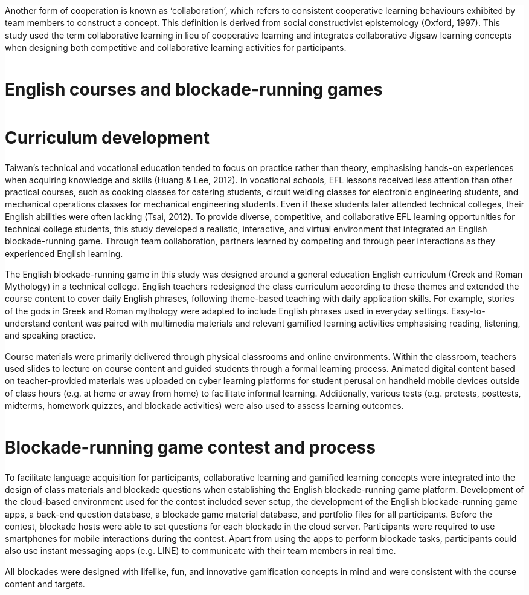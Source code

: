 Another form of cooperation is known as ‘collaboration’, which refers to consistent cooperative learning behaviours exhibited by team members to construct a concept. This definition is derived from social constructivist epistemology (Oxford, 1997). This study used the term collaborative learning in lieu of cooperative learning and integrates collaborative Jigsaw learning concepts when designing both competitive and collaborative learning activities for participants.

# English courses and blockade-running games

# Curriculum development

Taiwan’s technical and vocational education tended to focus on practice rather than theory, emphasising hands-on experiences when acquiring knowledge and skills (Huang & Lee, 2012). In vocational schools, EFL lessons received less attention than other practical courses, such as cooking classes for catering students, circuit welding classes for electronic engineering students, and mechanical operations classes for mechanical engineering students. Even if these students later attended technical colleges, their English abilities were often lacking (Tsai, 2012). To provide diverse, competitive, and collaborative EFL learning opportunities for technical college students, this study developed a realistic, interactive, and virtual environment that integrated an English blockade-running game. Through team collaboration, partners learned by competing and through peer interactions as they experienced English learning.

The English blockade-running game in this study was designed around a general education English curriculum (Greek and Roman Mythology) in a technical college. English teachers redesigned the class curriculum according to these themes and extended the course content to cover daily English phrases, following theme-based teaching with daily application skills. For example, stories of the gods in Greek and Roman mythology were adapted to include English phrases used in everyday settings. Easy-to-understand content was paired with multimedia materials and relevant gamified learning activities emphasising reading, listening, and speaking practice.

Course materials were primarily delivered through physical classrooms and online environments. Within the classroom, teachers used slides to lecture on course content and guided students through a formal learning process. Animated digital content based on teacher-provided materials was uploaded on cyber learning platforms for student perusal on handheld mobile devices outside of class hours (e.g. at home or away from home) to facilitate informal learning. Additionally, various tests (e.g. pretests, posttests, midterms, homework quizzes, and blockade activities) were also used to assess learning outcomes.

# Blockade-running game contest and process

To facilitate language acquisition for participants, collaborative learning and gamified learning concepts were integrated into the design of class materials and blockade questions when establishing the English blockade-running game platform. Development of the cloud-based environment used for the contest included sever setup, the development of the English blockade-running game apps, a back-end question database, a blockade game material database, and portfolio files for all participants. Before the contest, blockade hosts were able to set questions for each blockade in the cloud server. Participants were required to use smartphones for mobile interactions during the contest. Apart from using the apps to perform blockade tasks, participants could also use instant messaging apps (e.g. LINE) to communicate with their team members in real time.

All blockades were designed with lifelike, fun, and innovative gamification concepts in mind and were consistent with the course content and targets.
